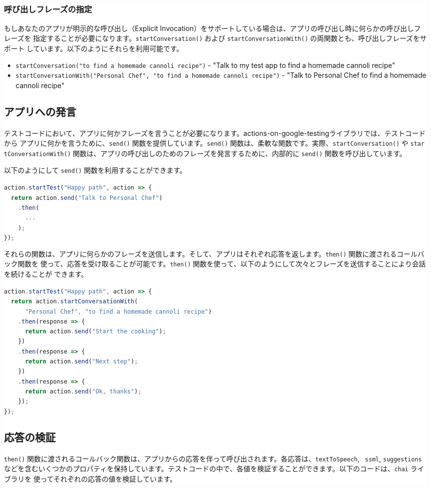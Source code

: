 ### 呼び出しフレーズの指定

もしあなたのアプリが明示的な呼び出し（Explicit Invocation）をサポートしている場合は、アプリの呼び出し時に何らかの呼び出しフレーズを
指定することが必要になります。`startConversation()` および `startConversationWith()` の両関数とも、呼び出しフレーズをサポート
しています。以下のようにそれらを利用可能です。

* `startConversation("to find a homemade cannoli recipe")` - "Talk to my test app to find a homemade cannoli recipe"
* `startConversationWith("Personal Chef", "to find a homemade cannoli recipe")` - "Talk to Personal Chef to find a homemade cannoli recipe"

## アプリへの発言

テストコードにおいて、アプリに何かフレーズを言うことが必要になります。actions-on-google-testingライブラリでは、テストコードから
アプリに何かを言うために、`send()` 関数を提供しています。`send()` 関数は、柔軟な関数です。実際、`startConversation()` や 
`startConversationWith()` 関数は、アプリの呼び出しのためのフレーズを発言するために、内部的に `send()` 関数を呼び出しています。

以下のようにして `send()` 関数を利用することができます。

```js
action.startTest("Happy path", action => {
  return action.send("Talk to Personal Chef")
    .then(
      ...
    );
});
```

それらの関数は、アプリに何らかのフレーズを送信します。そして、アプリはそれぞれ応答を返します。`then()` 関数に渡されるコールバック関数を
使って、応答を受け取ることが可能です。`then()` 関数を使って、以下のようにして次々とフレーズを送信することにより会話を続けることが
できます。

```js
action.startTest("Happy path", action => {
  return action.startConversationWith(
      "Personal Chef", "to find a homemade cannoli recipe")
    .then(response => {
      return action.send("Start the cooking");
    })
    .then(response => {
      return action.send("Next step");
    })
    .then(response => {
      return action.send("Ok, thanks");
    });
});
```

## 応答の検証

`then()` 関数に渡されるコールバック関数は、アプリからの応答を伴って呼び出されます。各応答は、`textToSpeech`, ` ssml`, `suggestions`
などを含むいくつかのプロパティを保持しています。テストコードの中で、各値を検証することができます。以下のコードは、`chai` ライブラリを
使ってそれぞれの応答の値を検証しています。
